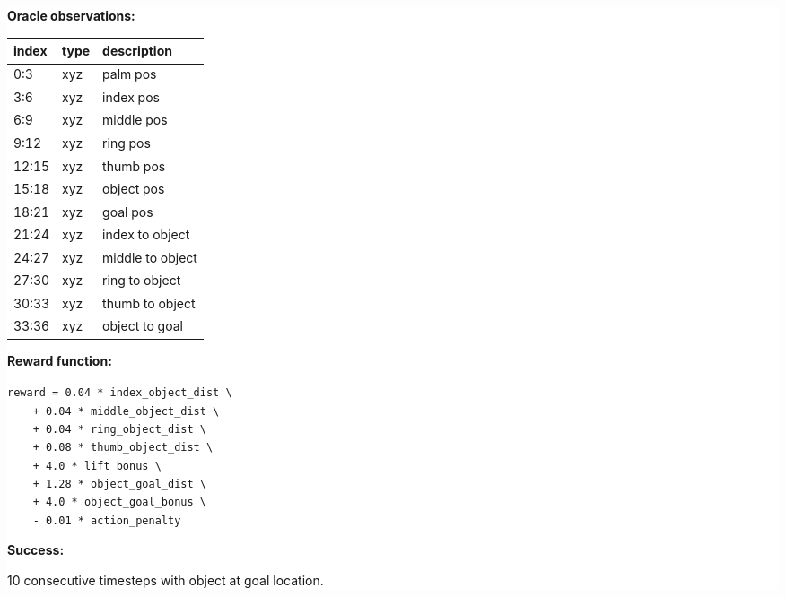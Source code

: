 **Oracle observations:**

| index | type | description       |
|:------|:-----|:------------------|
| 0:3   | xyz  | palm pos          |
| 3:6   | xyz  | index pos         |
| 6:9   | xyz  | middle pos        |
| 9:12  | xyz  | ring pos          |
| 12:15 | xyz  | thumb pos         |
| 15:18 | xyz  | object pos        |
| 18:21 | xyz  | goal pos          |
| 21:24 | xyz  | index to object   |
| 24:27 | xyz  | middle to object  |
| 27:30 | xyz  | ring to object    |
| 30:33 | xyz  | thumb to object   |
| 33:36 | xyz  | object to goal    |

**Reward function:**

```
reward = 0.04 * index_object_dist \
    + 0.04 * middle_object_dist \
    + 0.04 * ring_object_dist \
    + 0.08 * thumb_object_dist \
    + 4.0 * lift_bonus \
    + 1.28 * object_goal_dist \
    + 4.0 * object_goal_bonus \
    - 0.01 * action_penalty
```

**Success:**

10 consecutive timesteps with object at goal location.
